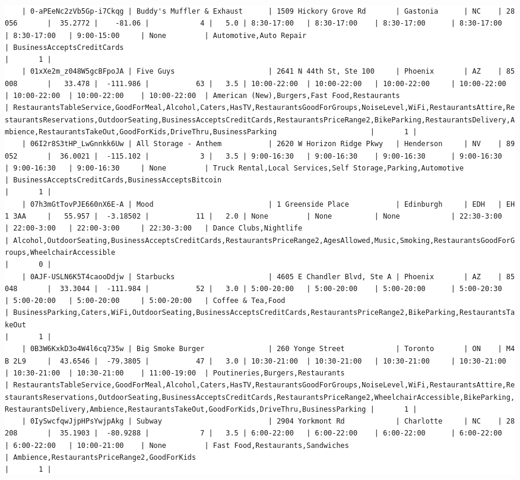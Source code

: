 		| 0-aPEeNc2zVb5Gp-i7Ckqg | Buddy's Muffler & Exhaust      | 1509 Hickory Grove Rd       | Gastonia      | NC    | 28056       |  35.2772 |    -81.06 |            4 |   5.0 | 8:30-17:00   | 8:30-17:00    | 8:30-17:00      | 8:30-17:00     | 8:30-17:00   | 9:00-15:00     | None         | Automotive,Auto Repair                                                                                                                                                                                     | BusinessAcceptsCreditCards                                                                                                                                                                                                                                                                                                          |       1 |
		| 01xXe2m_z048W5gcBFpoJA | Five Guys                      | 2641 N 44th St, Ste 100     | Phoenix       | AZ    | 85008       |   33.478 |  -111.986 |           63 |   3.5 | 10:00-22:00  | 10:00-22:00   | 10:00-22:00     | 10:00-22:00    | 10:00-22:00  | 10:00-22:00    | 10:00-22:00  | American (New),Burgers,Fast Food,Restaurants                                                                                                                                                               | RestaurantsTableService,GoodForMeal,Alcohol,Caters,HasTV,RestaurantsGoodForGroups,NoiseLevel,WiFi,RestaurantsAttire,RestaurantsReservations,OutdoorSeating,BusinessAcceptsCreditCards,RestaurantsPriceRange2,BikeParking,RestaurantsDelivery,Ambience,RestaurantsTakeOut,GoodForKids,DriveThru,BusinessParking                      |       1 |
		| 06I2r8S3tHP_LwGnnkk6Uw | All Storage - Anthem           | 2620 W Horizon Ridge Pkwy   | Henderson     | NV    | 89052       |  36.0021 |  -115.102 |            3 |   3.5 | 9:00-16:30   | 9:00-16:30    | 9:00-16:30      | 9:00-16:30     | 9:00-16:30   | 9:00-16:30     | None         | Truck Rental,Local Services,Self Storage,Parking,Automotive                                                                                                                                                | BusinessAcceptsCreditCards,BusinessAcceptsBitcoin                                                                                                                                                                                                                                                                                   |       1 |
		| 07h3mGtTovPJE660nX6E-A | Mood                           | 1 Greenside Place           | Edinburgh     | EDH   | EH1 3AA     |   55.957 |  -3.18502 |           11 |   2.0 | None         | None          | None            | 22:30-3:00     | 22:00-3:00   | 22:00-3:00     | 22:30-3:00   | Dance Clubs,Nightlife                                                                                                                                                                                      | Alcohol,OutdoorSeating,BusinessAcceptsCreditCards,RestaurantsPriceRange2,AgesAllowed,Music,Smoking,RestaurantsGoodForGroups,WheelchairAccessible                                                                                                                                                                                    |       0 |
		| 0AJF-USLN6K5T4caooDdjw | Starbucks                      | 4605 E Chandler Blvd, Ste A | Phoenix       | AZ    | 85048       |  33.3044 |  -111.984 |           52 |   3.0 | 5:00-20:00   | 5:00-20:00    | 5:00-20:00      | 5:00-20:30     | 5:00-20:00   | 5:00-20:00     | 5:00-20:00   | Coffee & Tea,Food                                                                                                                                                                                          | BusinessParking,Caters,WiFi,OutdoorSeating,BusinessAcceptsCreditCards,RestaurantsPriceRange2,BikeParking,RestaurantsTakeOut                                                                                                                                                                                                         |       1 |
		| 0B3W6KxkD3o4W4l6cq735w | Big Smoke Burger               | 260 Yonge Street            | Toronto       | ON    | M4B 2L9     |  43.6546 |  -79.3805 |           47 |   3.0 | 10:30-21:00  | 10:30-21:00   | 10:30-21:00     | 10:30-21:00    | 10:30-21:00  | 10:30-21:00    | 11:00-19:00  | Poutineries,Burgers,Restaurants                                                                                                                                                                            | RestaurantsTableService,GoodForMeal,Alcohol,Caters,HasTV,RestaurantsGoodForGroups,NoiseLevel,WiFi,RestaurantsAttire,RestaurantsReservations,OutdoorSeating,BusinessAcceptsCreditCards,RestaurantsPriceRange2,WheelchairAccessible,BikeParking,RestaurantsDelivery,Ambience,RestaurantsTakeOut,GoodForKids,DriveThru,BusinessParking |       1 |
		| 0IySwcfqwJjpHPsYwjpAkg | Subway                         | 2904 Yorkmont Rd            | Charlotte     | NC    | 28208       |  35.1903 |  -80.9288 |            7 |   3.5 | 6:00-22:00   | 6:00-22:00    | 6:00-22:00      | 6:00-22:00     | 6:00-22:00   | 10:00-21:00    | None         | Fast Food,Restaurants,Sandwiches                                                                                                                                                                           | Ambience,RestaurantsPriceRange2,GoodForKids                                                                                                                                                                                                                                                                                         |       1 |